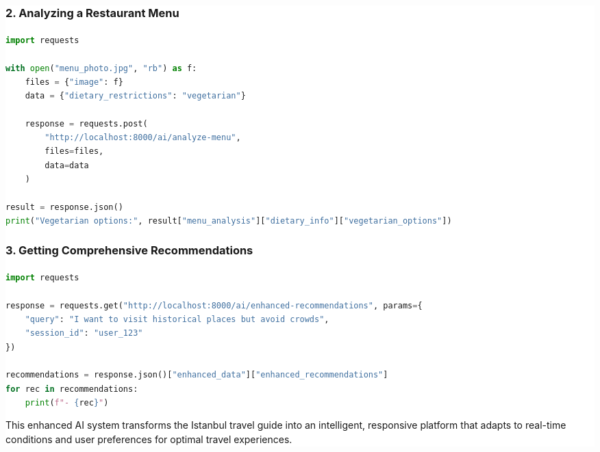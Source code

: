 ### 2. Analyzing a Restaurant Menu

```python
import requests

with open("menu_photo.jpg", "rb") as f:
    files = {"image": f}
    data = {"dietary_restrictions": "vegetarian"}
    
    response = requests.post(
        "http://localhost:8000/ai/analyze-menu",
        files=files,
        data=data
    )

result = response.json()
print("Vegetarian options:", result["menu_analysis"]["dietary_info"]["vegetarian_options"])
```

### 3. Getting Comprehensive Recommendations

```python
import requests

response = requests.get("http://localhost:8000/ai/enhanced-recommendations", params={
    "query": "I want to visit historical places but avoid crowds",
    "session_id": "user_123"
})

recommendations = response.json()["enhanced_data"]["enhanced_recommendations"]
for rec in recommendations:
    print(f"- {rec}")
```

This enhanced AI system transforms the Istanbul travel guide into an intelligent, responsive platform that adapts to real-time conditions and user preferences for optimal travel experiences.
